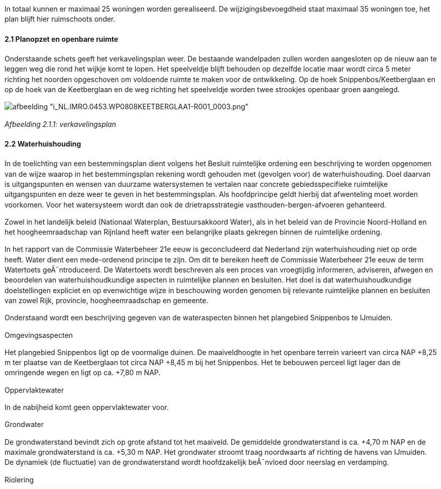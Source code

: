 In totaal kunnen er maximaal 25 woningen worden gerealiseerd. De wijzigingsbevoegdheid staat maximaal 35 woningen toe, het plan blijft hier ruimschoots onder.

#### 2\.1 Planopzet en openbare ruimte

Onderstaande schets geeft het verkavelingsplan weer. De bestaande wandelpaden zullen worden aangesloten op de nieuw aan te leggen weg die rond het wijkje komt te lopen. Het speelveldje blijft behouden op dezelfde locatie maar wordt circa 5 meter richting het noorden opgeschoven om voldoende ruimte te maken voor de ontwikkeling. Op de hoek Snippenbos/Keetberglaan en op de hoek van de Keetberglaan en de weg richting het speelveldje worden twee strookjes openbaar groen aangelegd.

![afbeelding "i_NL.IMRO.0453.WP0808KEETBERGLAA1-R001_0003.png"](i_NL.IMRO.0453.WP0808KEETBERGLAA1-R001_0003.png)

*Afbeelding 2\.1.1: verkavelingsplan*

#### 2\.2 Waterhuishouding

In de toelichting van een bestemmingsplan dient volgens het Besluit ruimtelijke ordening een beschrijving te worden opgenomen van de wijze waarop in het bestemmingsplan rekening wordt gehouden met (gevolgen voor) de waterhuishouding. Doel daarvan is uitgangspunten en wensen van duurzame watersystemen te vertalen naar concrete gebiedsspecifieke ruimtelijke uitgangspunten en deze weer te geven in het bestemmingsplan. Als hoofdprincipe geldt hierbij dat afwenteling moet worden voorkomen. Voor het watersysteem wordt dan ook de drietrapsstrategie vasthouden\-bergen\-afvoeren gehanteerd.

Zowel in het landelijk beleid (Nationaal Waterplan, Bestuursakkoord Water), als in het beleid van de Provincie Noord\-Holland en het hoogheemraadschap van Rijnland heeft water een belangrijke plaats gekregen binnen de ruimtelijke ordening.

In het rapport van de Commissie Waterbeheer 21e eeuw is geconcludeerd dat Nederland zijn waterhuishouding niet op orde heeft. Water dient een mede\-ordenend principe te zijn. Om dit te bereiken heeft de Commissie Waterbeheer 21e eeuw de term Watertoets geÃ¯ntroduceerd. De Watertoets wordt beschreven als een proces van vroegtijdig informeren, adviseren, afwegen en beoordelen van waterhuishoudkundige aspecten in ruimtelijke plannen en besluiten. Het doel is dat waterhuishoudkundige doelstellingen expliciet en op evenwichtige wijze in beschouwing worden genomen bij relevante ruimtelijke plannen en besluiten van zowel Rijk, provincie, hoogheemraadschap en gemeente.

Onderstaand wordt een beschrijving gegeven van de wateraspecten binnen het plangebied Snippenbos te IJmuiden.

Omgevingsaspecten

Het plangebied Snippenbos ligt op de voormalige duinen. De maaiveldhoogte in het openbare terrein varieert van circa NAP \+8,25 m ter plaatse van de Keetberglaan tot circa NAP \+8,45 m bij het Snippenbos. Het te bebouwen perceel ligt lager dan de omringende wegen en ligt op ca. \+7,80 m NAP.

Oppervlaktewater

In de nabijheid komt geen oppervlaktewater voor.

Grondwater

De grondwaterstand bevindt zich op grote afstand tot het maaiveld. De gemiddelde grondwaterstand is ca. \+4,70 m NAP en de maximale grondwaterstand is ca. \+5,30 m NAP. Het grondwater stroomt traag noordwaarts af richting de havens van IJmuiden. De dynamiek (de fluctuatie) van de grondwaterstand wordt hoofdzakelijk beÃ¯nvloed door neerslag en verdamping.

Riolering
